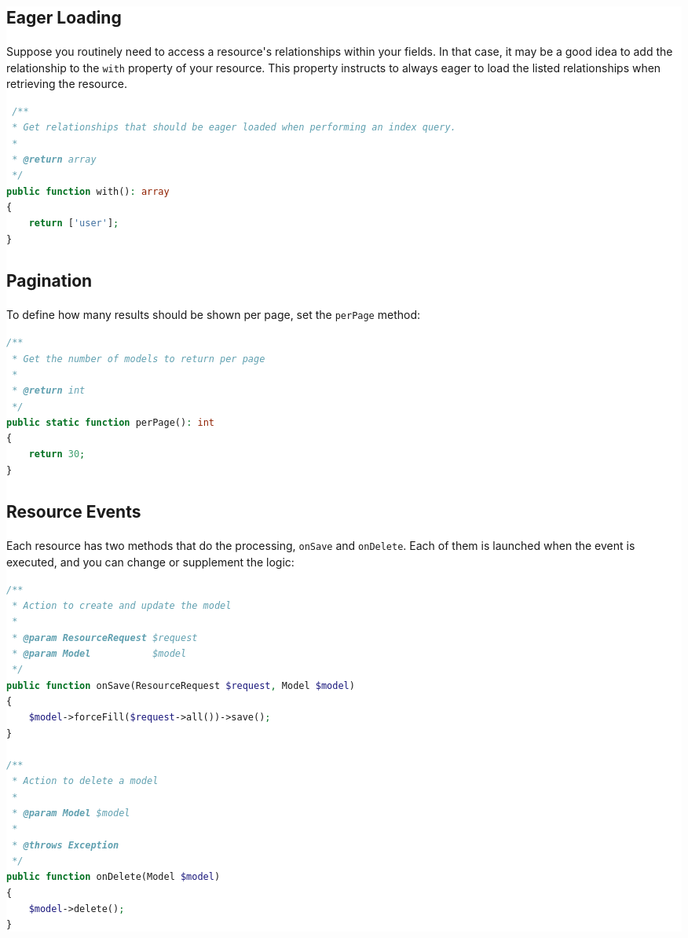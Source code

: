 
## Eager Loading

Suppose you routinely need to access a resource's relationships within your fields. In that case, it may be a good idea to add the relationship to the `with` property of your resource. This property instructs to always eager to load the listed relationships when retrieving the resource.

```php
 /**
 * Get relationships that should be eager loaded when performing an index query.
 *
 * @return array
 */
public function with(): array
{
    return ['user'];
}
```

## Pagination

To define how many results should be shown per page, set the `perPage` method:

```php
/**
 * Get the number of models to return per page
 *
 * @return int
 */
public static function perPage(): int
{
    return 30;
}
```


## Resource Events

Each resource has two methods that do the processing, `onSave` and `onDelete`. Each of them is launched when the event is executed, and you can change or supplement the logic:

``` php
/**
 * Action to create and update the model
 *
 * @param ResourceRequest $request
 * @param Model           $model
 */
public function onSave(ResourceRequest $request, Model $model)
{
    $model->forceFill($request->all())->save();
}

/**
 * Action to delete a model
 *
 * @param Model $model
 *
 * @throws Exception
 */
public function onDelete(Model $model)
{
    $model->delete();
}
```
